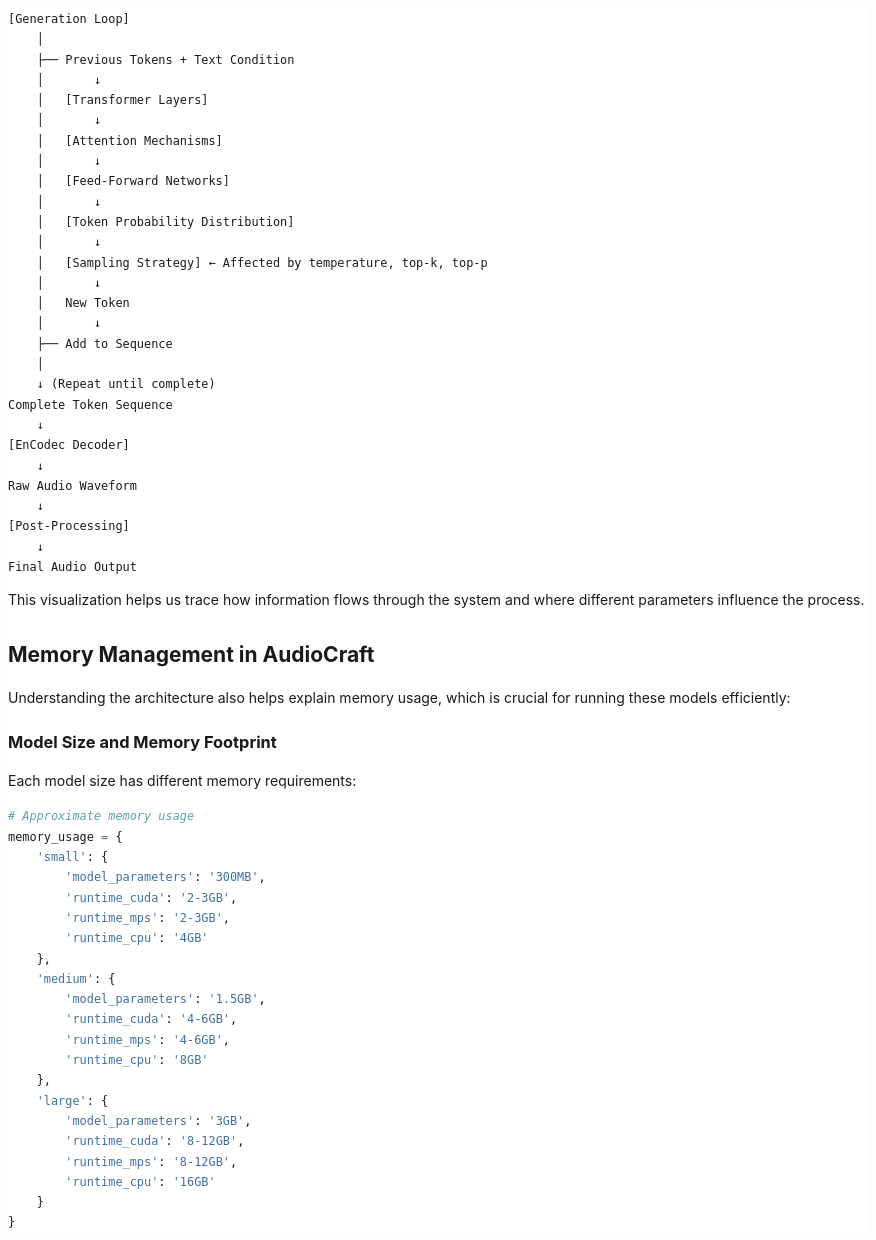 ```
[Generation Loop]
    │
    ├── Previous Tokens + Text Condition
    │       ↓
    │   [Transformer Layers]
    │       ↓
    │   [Attention Mechanisms]
    │       ↓
    │   [Feed-Forward Networks]
    │       ↓
    │   [Token Probability Distribution]
    │       ↓
    │   [Sampling Strategy] ← Affected by temperature, top-k, top-p
    │       ↓
    │   New Token
    │       ↓
    ├── Add to Sequence
    │
    ↓ (Repeat until complete)
Complete Token Sequence
    ↓
[EnCodec Decoder]
    ↓
Raw Audio Waveform
    ↓
[Post-Processing]
    ↓
Final Audio Output
```

This visualization helps us trace how information flows through the system and where different parameters influence the process.

## Memory Management in AudioCraft

Understanding the architecture also helps explain memory usage, which is crucial for running these models efficiently:

### Model Size and Memory Footprint

Each model size has different memory requirements:

```python
# Approximate memory usage
memory_usage = {
    'small': {
        'model_parameters': '300MB',
        'runtime_cuda': '2-3GB',
        'runtime_mps': '2-3GB',
        'runtime_cpu': '4GB'
    },
    'medium': {
        'model_parameters': '1.5GB',
        'runtime_cuda': '4-6GB',
        'runtime_mps': '4-6GB',
        'runtime_cpu': '8GB'
    },
    'large': {
        'model_parameters': '3GB',
        'runtime_cuda': '8-12GB',
        'runtime_mps': '8-12GB',
        'runtime_cpu': '16GB'
    }
}
```